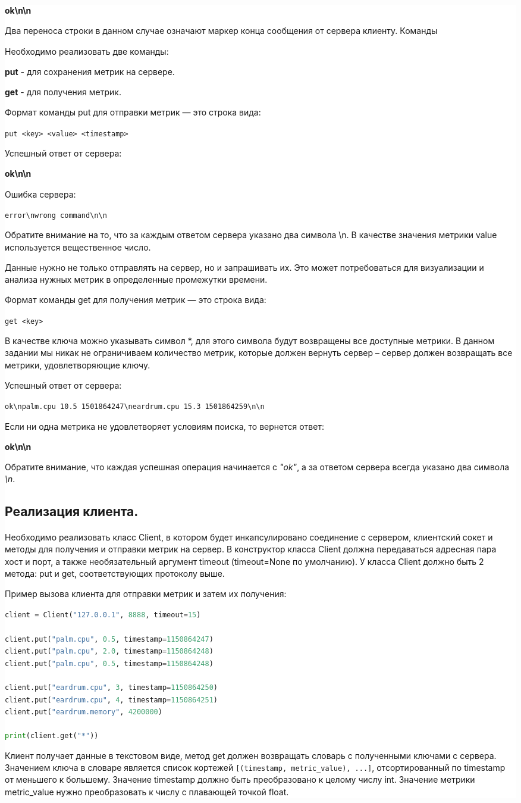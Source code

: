 **ok\n\n**

Два переноса строки в данном случае означают маркер конца сообщения от сервера клиенту.
Команды

Необходимо реализовать две команды:

**put** - для сохранения метрик на сервере.

**get** - для получения метрик.

Формат команды put для отправки метрик — это строка вида:

`put <key> <value> <timestamp>`

Успешный ответ от сервера:

**ok\n\n**

Ошибка сервера:

`error\nwrong command\n\n`

Обратите внимание на то, что за каждым ответом сервера указано два символа \n. В качестве значения метрики value используется вещественное число.

Данные нужно не только отправлять на сервер, но и запрашивать их. Это может потребоваться для визуализации и анализа нужных метрик в определенные промежутки времени.

Формат команды get для получения метрик — это строка вида:

`get <key>`

В качестве ключа можно указывать символ *, для этого символа будут возвращены все доступные метрики. В данном задании мы никак не ограничиваем количество метрик, которые должен вернуть сервер – сервер должен возвращать все метрики, удовлетворяющие ключу.

Успешный ответ от сервера:

`ok\npalm.cpu 10.5 1501864247\neardrum.cpu 15.3 1501864259\n\n`

Если ни одна метрика не удовлетворяет условиям поиска, то вернется ответ:

**ok\n\n**

Обратите внимание, что каждая успешная операция начинается с *"ok"*, а за ответом сервера всегда указано два символа *\n*.

## Реализация клиента.

Необходимо реализовать класс Client, в котором будет инкапсулировано соединение с сервером, клиентский сокет и методы для получения и отправки метрик на сервер. В конструктор класса Client должна передаваться адресная пара хост и порт, а также необязательный аргумент timeout (timeout=None по умолчанию). У класса Client должно быть 2 метода: put и get, соответствующих протоколу выше.

Пример вызова клиента для отправки метрик и затем их получения:
```python
client = Client("127.0.0.1", 8888, timeout=15)

client.put("palm.cpu", 0.5, timestamp=1150864247)
client.put("palm.cpu", 2.0, timestamp=1150864248)
client.put("palm.cpu", 0.5, timestamp=1150864248)

client.put("eardrum.cpu", 3, timestamp=1150864250)
client.put("eardrum.cpu", 4, timestamp=1150864251)
client.put("eardrum.memory", 4200000)

print(client.get("*"))
```
Клиент получает данные в текстовом виде, метод get должен возвращать словарь с полученными ключами с сервера. Значением ключа в словаре является список кортежей `[(timestamp, metric_value), ...]`, отсортированный по timestamp от меньшего к большему. Значение timestamp должно быть преобразовано к целому числу int. Значение метрики metric_value нужно преобразовать к числу с плавающей точкой float.
